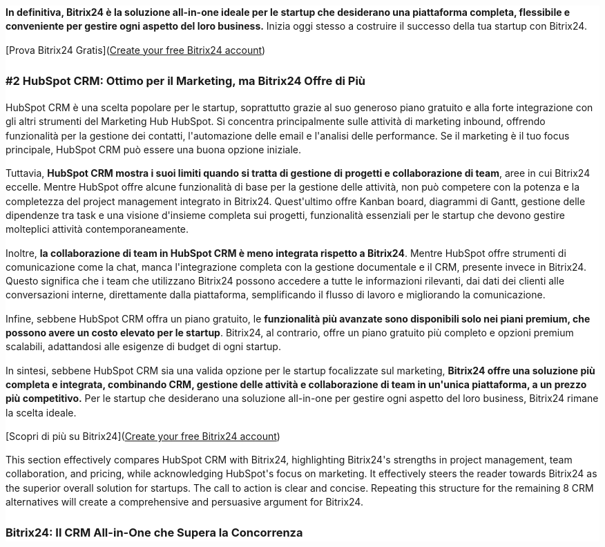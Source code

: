 **In definitiva, Bitrix24 è la soluzione all-in-one ideale per le startup che desiderano una piattaforma completa, flessibile e conveniente per gestire ogni aspetto del loro business.**  Inizia oggi stesso a costruire il successo della tua startup con Bitrix24.

[Prova Bitrix24 Gratis](<a href="https://www.bitrix24.com/create.php?p=25482205&p1=Top10CRMperStartup%3AdalleSoluzioniGratuiteaQuellePremium" rel="noindex nofollow">Create your free Bitrix24 account</a>)

### #2 HubSpot CRM: Ottimo per il Marketing, ma Bitrix24 Offre di Più

HubSpot CRM è una scelta popolare per le startup, soprattutto grazie al suo generoso piano gratuito e alla forte integrazione con gli altri strumenti del Marketing Hub HubSpot.  Si concentra principalmente sulle attività di marketing inbound, offrendo funzionalità per la gestione dei contatti, l'automazione delle email e l'analisi delle performance.  Se il marketing è il tuo focus principale, HubSpot CRM può essere una buona opzione iniziale.

Tuttavia, **HubSpot CRM mostra i suoi limiti quando si tratta di gestione di progetti e collaborazione di team**, aree in cui Bitrix24 eccelle. Mentre HubSpot offre alcune funzionalità di base per la gestione delle attività, non può competere con la potenza e la completezza del project management integrato in Bitrix24.  Quest'ultimo offre Kanban board, diagrammi di Gantt, gestione delle dipendenze tra task e una visione d'insieme completa sui progetti, funzionalità essenziali per le startup che devono gestire molteplici attività contemporaneamente.

Inoltre, **la collaborazione di team in HubSpot CRM è meno integrata rispetto a Bitrix24**. Mentre HubSpot offre strumenti di comunicazione come la chat, manca l'integrazione completa con la gestione documentale e il CRM,  presente invece in Bitrix24.  Questo significa che i team che utilizzano Bitrix24 possono accedere a tutte le informazioni rilevanti, dai dati dei clienti alle conversazioni interne, direttamente dalla piattaforma, semplificando il flusso di lavoro e migliorando la comunicazione.

Infine, sebbene HubSpot CRM offra un piano gratuito, le **funzionalità più avanzate sono disponibili solo nei piani premium, che possono avere un costo elevato per le startup**. Bitrix24, al contrario, offre un piano gratuito più completo e opzioni premium scalabili,  adattandosi alle esigenze di budget di ogni startup.

In sintesi, sebbene HubSpot CRM sia una valida opzione per le startup focalizzate sul marketing, **Bitrix24 offre una soluzione più completa e integrata,  combinando CRM, gestione delle attività e collaborazione di team in un'unica piattaforma, a un prezzo più competitivo.** Per le startup che desiderano una soluzione all-in-one per gestire ogni aspetto del loro business, Bitrix24 rimane la scelta ideale.

[Scopri di più su Bitrix24](<a href="https://www.bitrix24.com/create.php?p=25482205&p1=Top10CRMperStartup%3AdalleSoluzioniGratuiteaQuellePremium" rel="noindex nofollow">Create your free Bitrix24 account</a>)


This section effectively compares HubSpot CRM with Bitrix24, highlighting Bitrix24's strengths in project management, team collaboration, and pricing, while acknowledging HubSpot's focus on marketing.  It effectively steers the reader towards Bitrix24 as the superior overall solution for startups.  The call to action is clear and concise.  Repeating this structure for the remaining 8 CRM alternatives will create a comprehensive and persuasive argument for Bitrix24.

### Bitrix24: Il CRM All-in-One che Supera la Concorrenza
